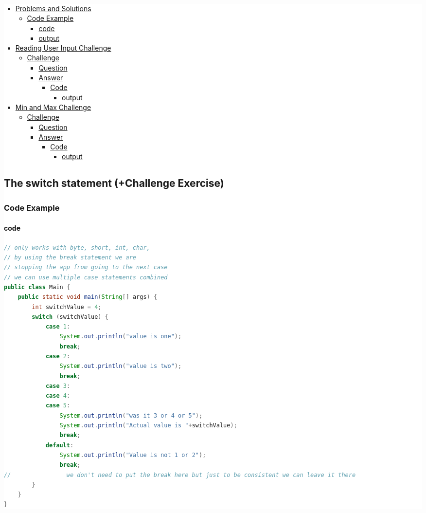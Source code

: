  - [Problems and Solutions](#problems-and-solutions)
    - [Code Example](#code-example-6)
      - [code](#code-12)
      - [output](#output-12)
  - [Reading User Input Challenge](#reading-user-input-challenge)
    - [Challenge](#challenge-6)
      - [Question](#question-6)
      - [Answer](#answer-6)
        - [Code](#code-13)
          - [output](#output-13)
  - [Min and Max Challenge](#min-and-max-challenge)
    - [Challenge](#challenge-7)
      - [Question](#question-7)
      - [Answer](#answer-7)
        - [Code](#code-14)
          - [output](#output-14)

## The switch statement (+Challenge Exercise)

### Code Example

#### code

```java
// only works with byte, short, int, char,
// by using the break statement we are
// stopping the app from going to the next case
// we can use multiple case statements combined
public class Main {
    public static void main(String[] args) {
        int switchValue = 4;
        switch (switchValue) {
            case 1:
                System.out.println("value is one");
                break;
            case 2:
                System.out.println("value is two");
                break;
            case 3:
            case 4:
            case 5:
                System.out.println("was it 3 or 4 or 5");
                System.out.println("Actual value is "+switchValue);
                break;
            default:
                System.out.println("Value is not 1 or 2");
                break;
//                we don't need to put the break here but just to be consistent we can leave it there
        }
    }
}

```
